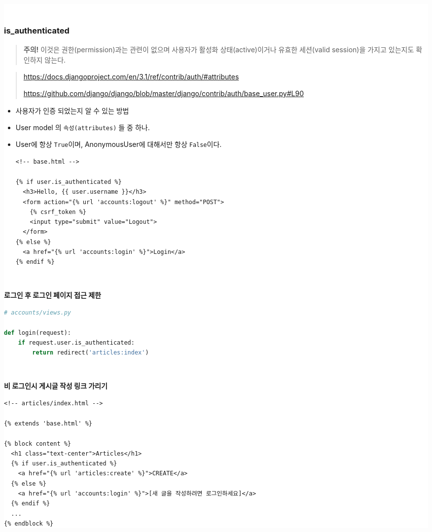 <br>

### is_authenticated

> **주의!** 
> 이것은 권한(permission)과는 관련이 없으며 사용자가 활성화 상태(active)이거나 유효한 세션(valid session)을 가지고 있는지도 확인하지 않는다.

> https://docs.djangoproject.com/en/3.1/ref/contrib/auth/#attributes
>
> https://github.com/django/django/blob/master/django/contrib/auth/base_user.py#L90

- 사용자가 인증 되었는지 알 수 있는 방법

- User model 의 `속성(attributes)` 들 중 하나.

- User에 항상 `True`이며, AnonymousUser에 대해서만 항상 `False`이다.

  ```django
  <!-- base.html -->
  
  {% if user.is_authenticated %}
    <h3>Hello, {{ user.username }}</h3>
    <form action="{% url 'accounts:logout' %}" method="POST">
      {% csrf_token %}
      <input type="submit" value="Logout">
    </form>
  {% else %}
    <a href="{% url 'accounts:login' %}">Login</a>
  {% endif %}
  ```


<br>

**로그인 후 로그인 페이지 접근 제한**

```python
# accounts/views.py

def login(request):
    if request.user.is_authenticated:
        return redirect('articles:index')
```

<br>

**비 로그인시 게시글 작성 링크 가리기**

```django
<!-- articles/index.html -->

{% extends 'base.html' %}

{% block content %}
  <h1 class="text-center">Articles</h1>
  {% if user.is_authenticated %}
    <a href="{% url 'articles:create' %}">CREATE</a>
  {% else %}
    <a href="{% url 'accounts:login' %}">[새 글을 작성하려면 로그인하세요]</a>
  {% endif %}
  ...
{% endblock %}
```
